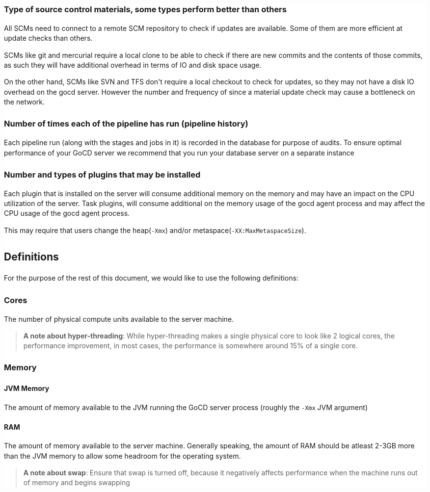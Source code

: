 ### Type of source control materials, some types perform better than others

All SCMs need to connect to a remote SCM repository to check if updates are available. Some of them are more efficient at update checks than others.

SCMs like git and mercurial require a local clone to be able to check if there are new commits and the contents of those commits, as such they will have additional overhead in terms of IO and disk space usage.

On the other hand, SCMs like SVN and TFS don't require a local checkout to check for updates, so they may not have a disk IO overhead on the gocd server. However the number and frequency of since a material update check may cause a bottleneck on the network.

### Number of times each of the pipeline has run (pipeline history)

Each pipeline run (along with the stages and jobs in it) is recorded in the database for purpose of audits. To ensure optimal performance of your GoCD server we recommend that you run your database server on a separate instance

### Number and types of plugins that may be installed

Each plugin that is installed on the server will consume additional memory on the memory and may have an impact on the CPU utilization of the server. Task plugins, will consume additional on the memory usage of the gocd agent process and may affect the CPU usage of the gocd agent process.

This may require that users change the heap(`-Xmx`) and/or metaspace(`-XX:MaxMetaspaceSize`).


## Definitions

For the purpose of the rest of this document, we would like to use the following definitions:

### Cores

The number of physical compute units available to the server machine.

> **A note about hyper-threading**: While hyper-threading makes a single physical core to look like 2 logical cores, the performance improvement, in most cases, the performance is somewhere around 15% of a single core.

### Memory

#### JVM Memory

The amount of memory available to the JVM running the GoCD server process (roughly the `-Xmx` JVM argument)

#### RAM

The amount of memory available to the server machine. Generally speaking, the amount of RAM should be atleast 2-3GB more than the JVM memory to allow some headroom for the operating system.

> **A note about swap**: Ensure that swap is turned off, because it negatively affects performance when the machine runs out of memory and begins swapping
